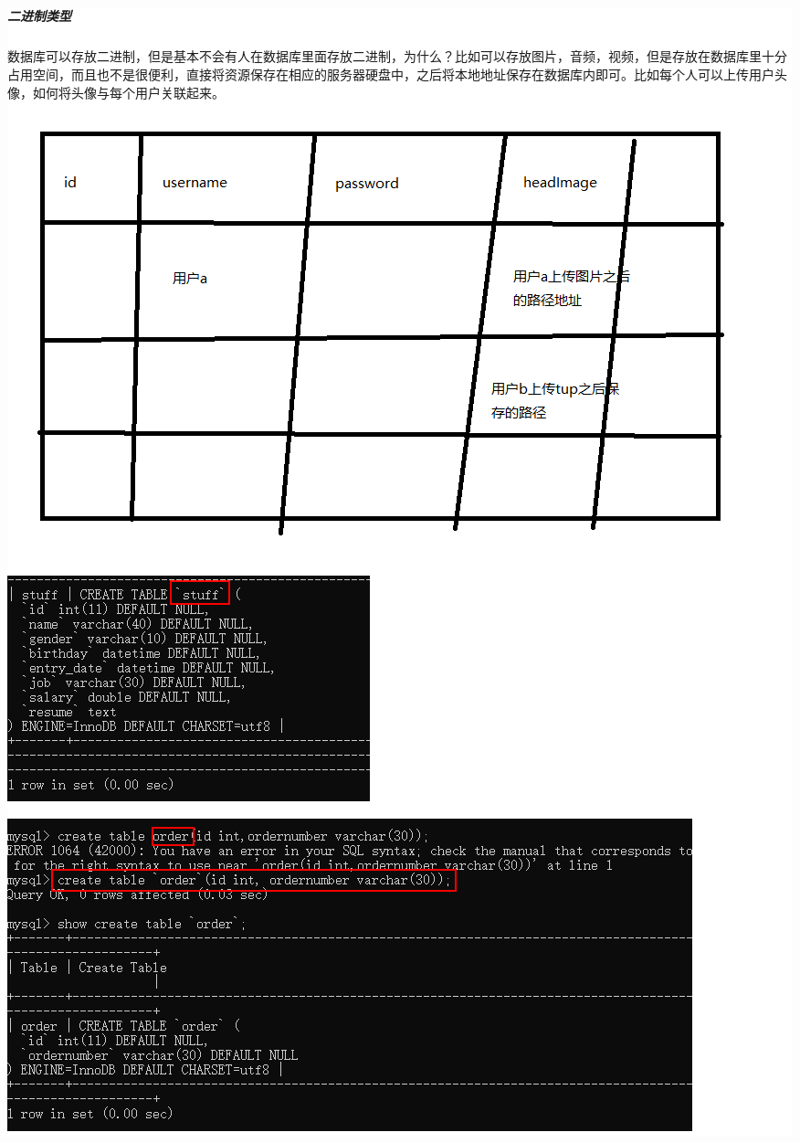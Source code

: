 ##### 二进制类型

数据库可以存放二进制，但是基本不会有人在数据库里面存放二进制，为什么？比如可以存放图片，音频，视频，但是存放在数据库里十分占用空间，而且也不是很便利，直接将资源保存在相应的服务器硬盘中，之后将本地地址保存在数据库内即可。比如每个人可以上传用户头像，如何将头像与每个用户关联起来。

![](../media/pictures/MySql.assets/9cc40e227d8811685e04b094ca4dee27.png)

![](../media/pictures/MySql.assets/1ab40c04276caa832800d3c2f0178a90.png)

![](../media/pictures/MySql.assets/067b3129c08cca59853e91f502d9f2d5.png)